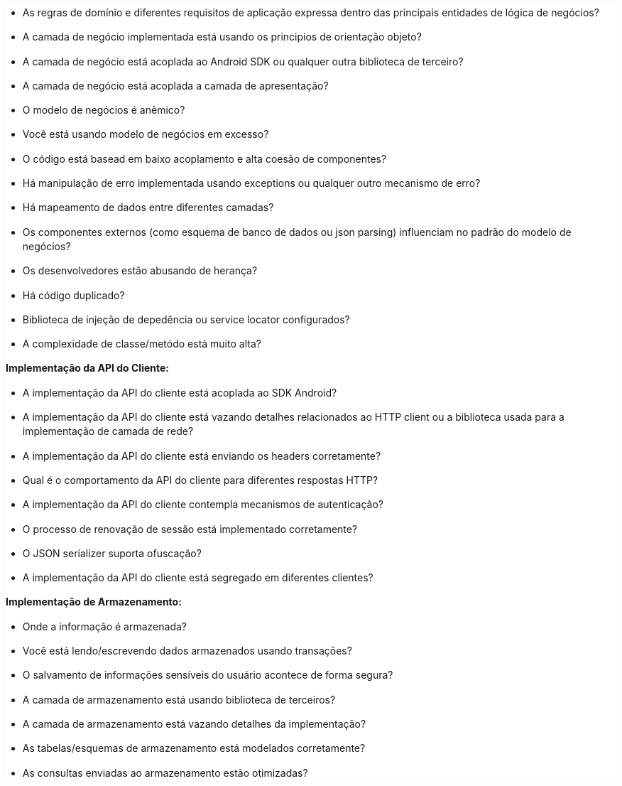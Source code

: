 * As regras de domínio e diferentes requisitos de aplicação expressa dentro das principais entidades de lógica de negócios?

* A camada de negócio implementada está usando os principios de orientação objeto?

* A camada de negócio está acoplada ao Android SDK ou qualquer outra biblioteca de terceiro?

* A camada de negócio está acoplada a camada de apresentação?

* O modelo de negócios é anêmico?

* Você está usando modelo de negócios em excesso? 

* O código está basead em baixo acoplamento e alta coesão de componentes?

* Há manipulação de erro implementada usando exceptions ou qualquer outro mecanismo de erro?

* Há mapeamento de dados entre diferentes camadas?

* Os componentes externos (como esquema de banco de dados ou json parsing) influenciam no padrão do modelo de negócios?

* Os desenvolvedores estão abusando de herança?

* Há código duplicado?

* Biblioteca de injeção de depedência ou service locator configurados?

* A complexidade de classe/metódo está muito alta?

**Implementação da API do Cliente:**

* A implementação da API do cliente está acoplada ao SDK Android?

* A implementação da API do cliente está vazando detalhes relacionados ao HTTP client ou a biblioteca usada para a implementação de camada de rede?

* A implementação da API do cliente está enviando os headers corretamente?

* Qual é o comportamento da API do cliente para diferentes respostas HTTP?

* A implementação da API do cliente contempla mecanismos de autenticação?

* O processo de renovação de sessão está implementado corretamente?

* O JSON serializer suporta ofuscação?

* A implementação da API do cliente está segregado em diferentes clientes?

**Implementação de Armazenamento:**

* Onde a informação é armazenada?

* Você está lendo/escrevendo dados armazenados usando transações?

* O salvamento de informações sensíveis do usuário acontece de forma segura?

* A camada de armazenamento está usando biblioteca de terceiros?

* A camada de armazenamento está vazando detalhes da implementação?

* As tabelas/esquemas de armazenamento está modelados corretamente?

* As consultas enviadas ao armazenamento estão otimizadas?
